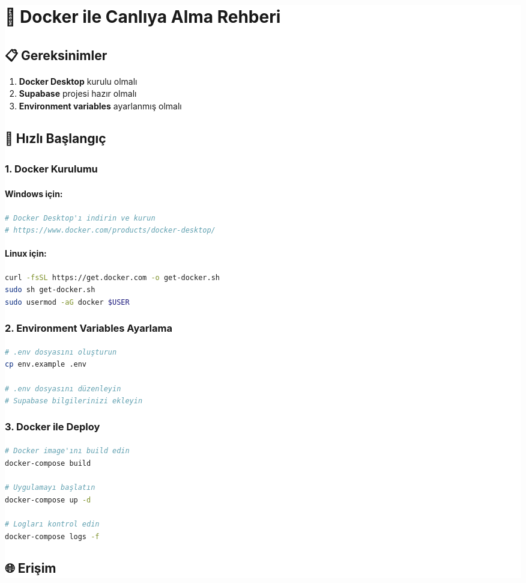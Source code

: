 # 🐳 Docker ile Canlıya Alma Rehberi

## 📋 Gereksinimler

1. **Docker Desktop** kurulu olmalı
2. **Supabase** projesi hazır olmalı
3. **Environment variables** ayarlanmış olmalı

## 🚀 Hızlı Başlangıç

### 1. Docker Kurulumu

#### Windows için:
```bash
# Docker Desktop'ı indirin ve kurun
# https://www.docker.com/products/docker-desktop/
```

#### Linux için:
```bash
curl -fsSL https://get.docker.com -o get-docker.sh
sudo sh get-docker.sh
sudo usermod -aG docker $USER
```

### 2. Environment Variables Ayarlama

```bash
# .env dosyasını oluşturun
cp env.example .env

# .env dosyasını düzenleyin
# Supabase bilgilerinizi ekleyin
```

### 3. Docker ile Deploy

```bash
# Docker image'ını build edin
docker-compose build

# Uygulamayı başlatın
docker-compose up -d

# Logları kontrol edin
docker-compose logs -f
```

## 🌐 Erişim
